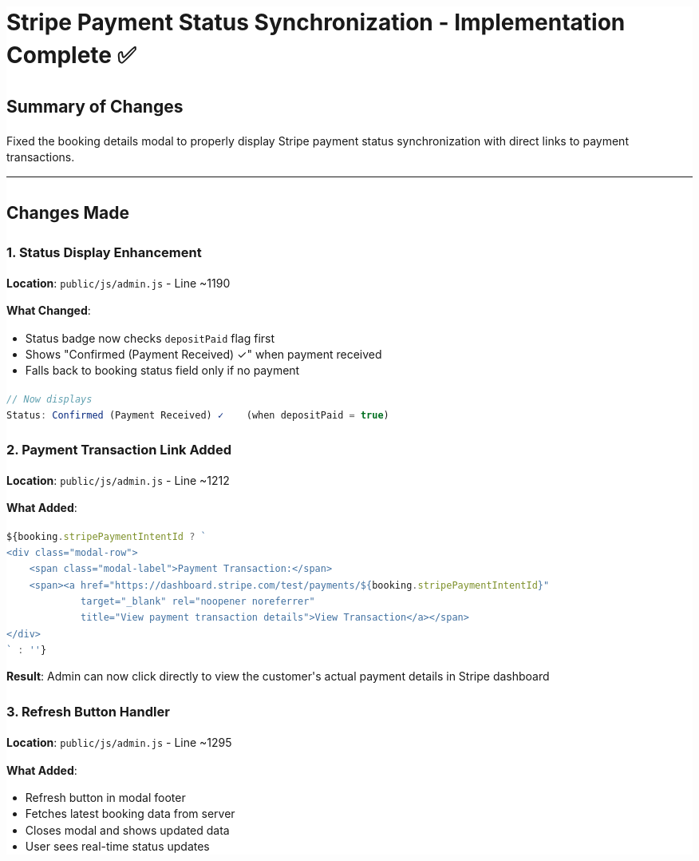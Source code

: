 # Stripe Payment Status Synchronization - Implementation Complete ✅

## Summary of Changes

Fixed the booking details modal to properly display Stripe payment status synchronization with direct links to payment transactions.

---

## Changes Made

### 1. Status Display Enhancement

**Location**: `public/js/admin.js` - Line ~1190

**What Changed**:
- Status badge now checks `depositPaid` flag first
- Shows "Confirmed (Payment Received) ✓" when payment received
- Falls back to booking status field only if no payment

```javascript
// Now displays
Status: Confirmed (Payment Received) ✓    (when depositPaid = true)
```

### 2. Payment Transaction Link Added

**Location**: `public/js/admin.js` - Line ~1212

**What Added**:
```javascript
${booking.stripePaymentIntentId ? `
<div class="modal-row">
    <span class="modal-label">Payment Transaction:</span>
    <span><a href="https://dashboard.stripe.com/test/payments/${booking.stripePaymentIntentId}" 
             target="_blank" rel="noopener noreferrer" 
             title="View payment transaction details">View Transaction</a></span>
</div>
` : ''}
```

**Result**: Admin can now click directly to view the customer's actual payment details in Stripe dashboard

### 3. Refresh Button Handler

**Location**: `public/js/admin.js` - Line ~1295

**What Added**: 
- Refresh button in modal footer
- Fetches latest booking data from server
- Closes modal and shows updated data
- User sees real-time status updates
